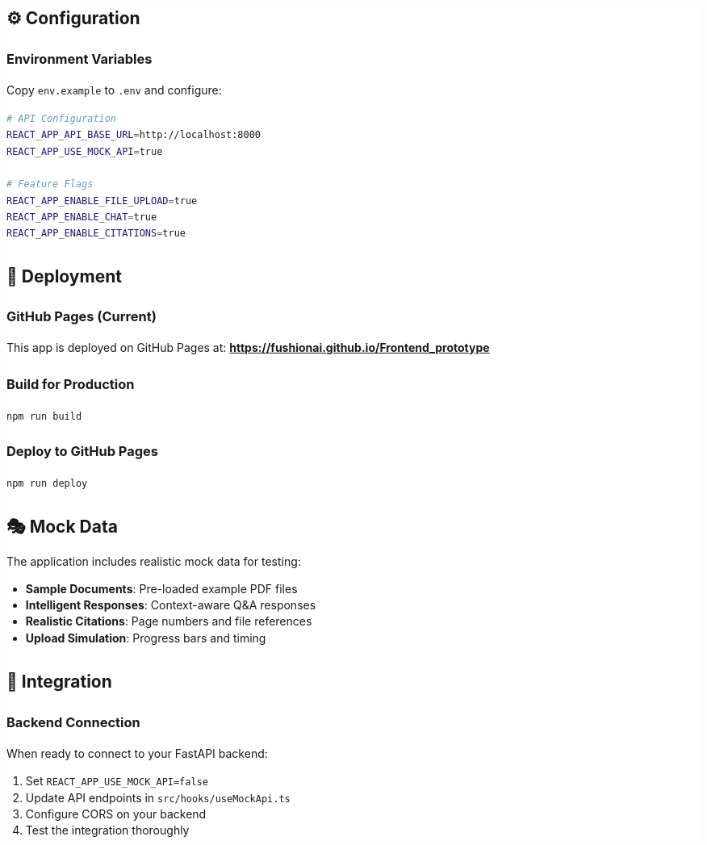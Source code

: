 ## ⚙️ Configuration

### Environment Variables

Copy `env.example` to `.env` and configure:

```bash
# API Configuration
REACT_APP_API_BASE_URL=http://localhost:8000
REACT_APP_USE_MOCK_API=true

# Feature Flags
REACT_APP_ENABLE_FILE_UPLOAD=true
REACT_APP_ENABLE_CHAT=true
REACT_APP_ENABLE_CITATIONS=true
```

## 🚀 Deployment

### GitHub Pages (Current)
This app is deployed on GitHub Pages at:
**https://fushionai.github.io/Frontend_prototype**

### Build for Production
```bash
npm run build
```

### Deploy to GitHub Pages
```bash
npm run deploy
```

## 🎭 Mock Data

The application includes realistic mock data for testing:
- **Sample Documents**: Pre-loaded example PDF files
- **Intelligent Responses**: Context-aware Q&A responses
- **Realistic Citations**: Page numbers and file references
- **Upload Simulation**: Progress bars and timing

## 🔗 Integration

### Backend Connection
When ready to connect to your FastAPI backend:
1. Set `REACT_APP_USE_MOCK_API=false`
2. Update API endpoints in `src/hooks/useMockApi.ts`
3. Configure CORS on your backend
4. Test the integration thoroughly

